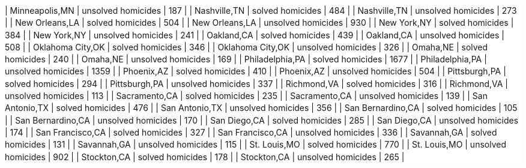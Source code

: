 | Minneapolis,MN    | unsolved homicides |  187 |
| Nashville,TN      | solved homicides   |  484 |
| Nashville,TN      | unsolved homicides |  273 |
| New Orleans,LA    | solved homicides   |  504 |
| New Orleans,LA    | unsolved homicides |  930 |
| New York,NY       | solved homicides   |  384 |
| New York,NY       | unsolved homicides |  241 |
| Oakland,CA        | solved homicides   |  439 |
| Oakland,CA        | unsolved homicides |  508 |
| Oklahoma City,OK  | solved homicides   |  346 |
| Oklahoma City,OK  | unsolved homicides |  326 |
| Omaha,NE          | solved homicides   |  240 |
| Omaha,NE          | unsolved homicides |  169 |
| Philadelphia,PA   | solved homicides   | 1677 |
| Philadelphia,PA   | unsolved homicides | 1359 |
| Phoenix,AZ        | solved homicides   |  410 |
| Phoenix,AZ        | unsolved homicides |  504 |
| Pittsburgh,PA     | solved homicides   |  294 |
| Pittsburgh,PA     | unsolved homicides |  337 |
| Richmond,VA       | solved homicides   |  316 |
| Richmond,VA       | unsolved homicides |  113 |
| Sacramento,CA     | solved homicides   |  235 |
| Sacramento,CA     | unsolved homicides |  139 |
| San Antonio,TX    | solved homicides   |  476 |
| San Antonio,TX    | unsolved homicides |  356 |
| San Bernardino,CA | solved homicides   |  105 |
| San Bernardino,CA | unsolved homicides |  170 |
| San Diego,CA      | solved homicides   |  285 |
| San Diego,CA      | unsolved homicides |  174 |
| San Francisco,CA  | solved homicides   |  327 |
| San Francisco,CA  | unsolved homicides |  336 |
| Savannah,GA       | solved homicides   |  131 |
| Savannah,GA       | unsolved homicides |  115 |
| St. Louis,MO      | solved homicides   |  770 |
| St. Louis,MO      | unsolved homicides |  902 |
| Stockton,CA       | solved homicides   |  178 |
| Stockton,CA       | unsolved homicides |  265 |